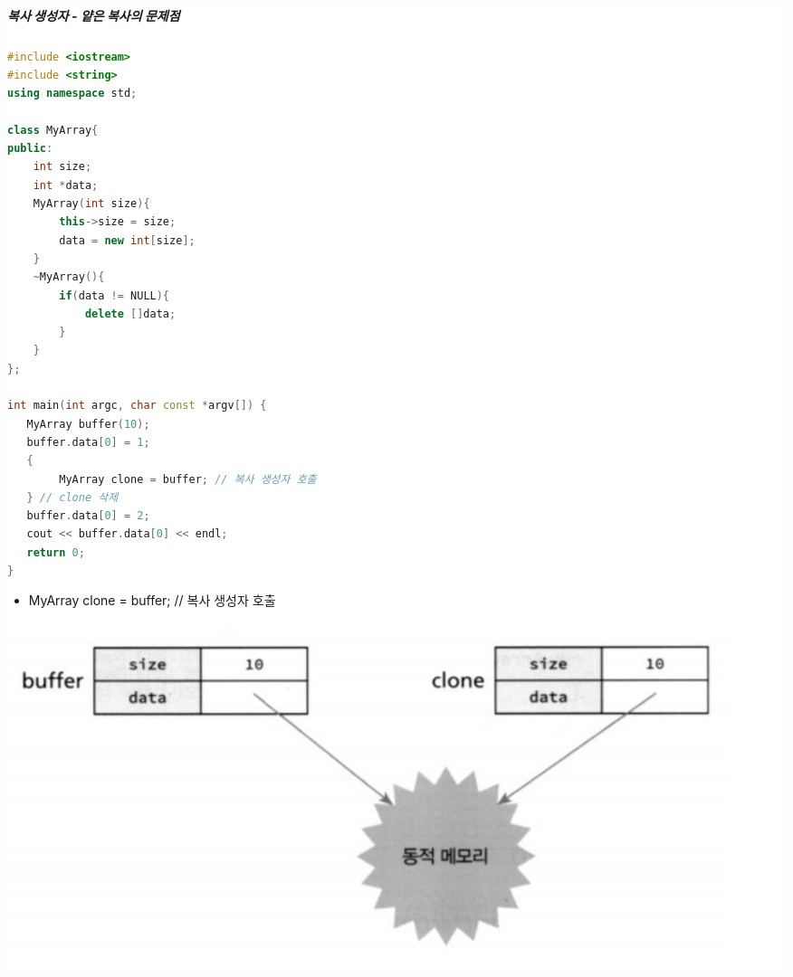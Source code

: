 ##### 복사 생성자 - 얕은 복사의 문제점

``` c++
#include <iostream>
#include <string>
using namespace std;

class MyArray{
public:
    int size;
    int *data;
    MyArray(int size){
        this->size = size;
        data = new int[size];
    }
    ~MyArray(){
        if(data != NULL){
            delete []data;
        }
    }
};

int main(int argc, char const *argv[]) {
   MyArray buffer(10);
   buffer.data[0] = 1;
   {
        MyArray clone = buffer; // 복사 생성자 호출
   } // clone 삭제
   buffer.data[0] = 2;
   cout << buffer.data[0] << endl;
   return 0;
}
```



- MyArray clone = buffer; // 복사 생성자 호출

![image-20200909162253032](2020.09.09.assets/image-20200909162253032.png)
